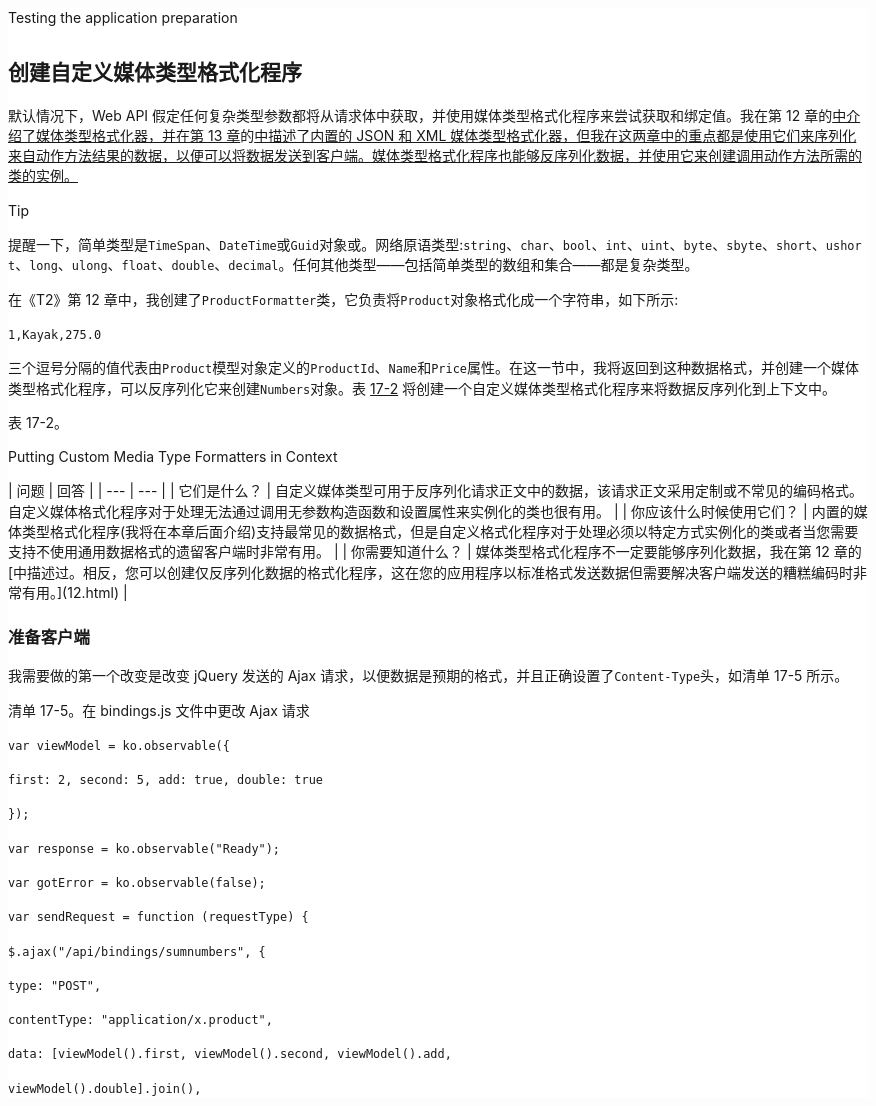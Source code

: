 Testing the application preparation

## 创建自定义媒体类型格式化程序

默认情况下，Web API 假定任何复杂类型参数都将从请求体中获取，并使用媒体类型格式化程序来尝试获取和绑定值。我在第 12 章的[中介绍了媒体类型格式化器，并在第 13 章](12.html)的[中描述了内置的 JSON 和 XML 媒体类型格式化器，但我在这两章中的重点都是使用它们来序列化来自动作方法结果的数据，以便可以将数据发送到客户端。媒体类型格式化程序也能够反序列化数据，并使用它来创建调用动作方法所需的类的实例。](13.html)

Tip

提醒一下，简单类型是`TimeSpan`、`DateTime`或`Guid`对象或。网络原语类型:`string`、`char`、`bool`、`int`、`uint`、`byte`、`sbyte`、`short`、`ushort`、`long`、`ulong`、`float`、`double`、`decimal`。任何其他类型——包括简单类型的数组和集合——都是复杂类型。

在《T2》第 12 章中，我创建了`ProductFormatter`类，它负责将`Product`对象格式化成一个字符串，如下所示:

`1,Kayak,275.0`

三个逗号分隔的值代表由`Product`模型对象定义的`ProductId`、`Name`和`Price`属性。在这一节中，我将返回到这种数据格式，并创建一个媒体类型格式化程序，可以反序列化它来创建`Numbers`对象。表 [17-2](#Tab2) 将创建一个自定义媒体类型格式化程序来将数据反序列化到上下文中。

表 17-2。

Putting Custom Media Type Formatters in Context

<colgroup><col> <col></colgroup> 
| 问题 | 回答 |
| --- | --- |
| 它们是什么？ | 自定义媒体类型可用于反序列化请求正文中的数据，该请求正文采用定制或不常见的编码格式。自定义媒体格式化程序对于处理无法通过调用无参数构造函数和设置属性来实例化的类也很有用。 |
| 你应该什么时候使用它们？ | 内置的媒体类型格式化程序(我将在本章后面介绍)支持最常见的数据格式，但是自定义格式化程序对于处理必须以特定方式实例化的类或者当您需要支持不使用通用数据格式的遗留客户端时非常有用。 |
| 你需要知道什么？ | 媒体类型格式化程序不一定要能够序列化数据，我在第 12 章的[中描述过。相反，您可以创建仅反序列化数据的格式化程序，这在您的应用程序以标准格式发送数据但需要解决客户端发送的糟糕编码时非常有用。](12.html) |

### 准备客户端

我需要做的第一个改变是改变 jQuery 发送的 Ajax 请求，以便数据是预期的格式，并且正确设置了`Content-Type`头，如清单 17-5 所示。

清单 17-5。在 bindings.js 文件中更改 Ajax 请求

`var viewModel = ko.observable({`

`first: 2, second: 5, add: true, double: true`

`});`

`var response = ko.observable("Ready");`

`var gotError = ko.observable(false);`

`var sendRequest = function (requestType) {`

`$.ajax("/api/bindings/sumnumbers", {`

`type: "POST",`

`contentType: "application/x.product",`

`data: [viewModel().first, viewModel().second, viewModel().add,`

`viewModel().double].join(),`
